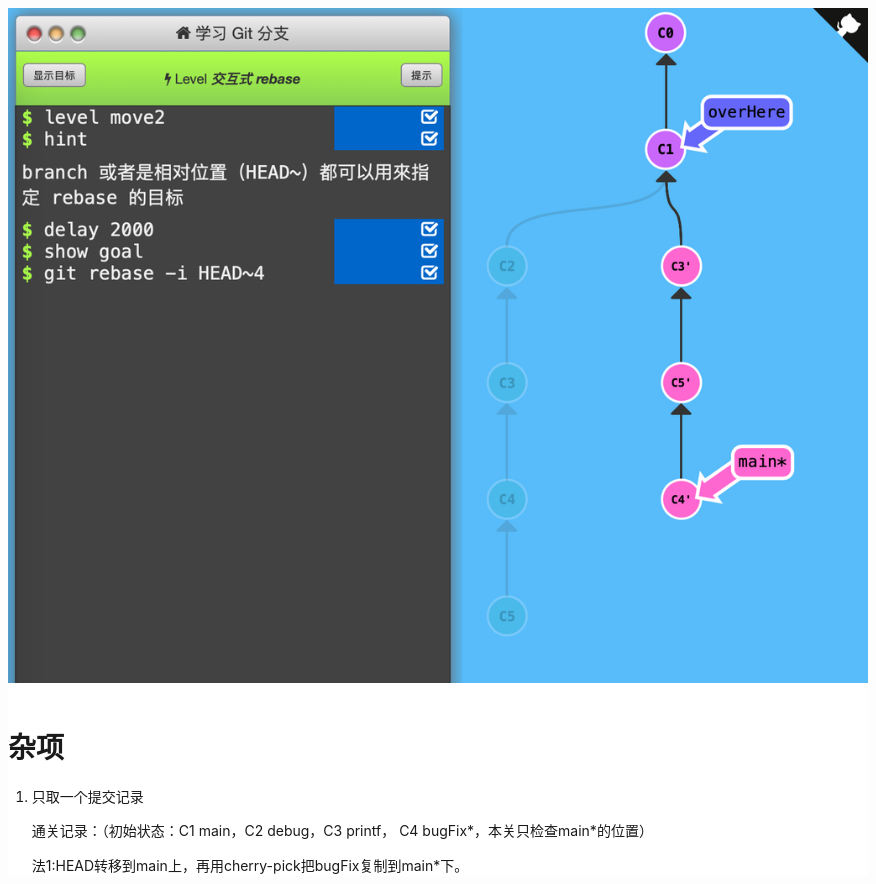    ![](../img/git/move-commit-interactive-rebase-2.png)

   
   
   

# 杂项

1. 只取一个提交记录

   通关记录：（初始状态：C1 main，C2 debug，C3 printf， C4 bugFix\*，本关只检查main\*的位置）

   

   法1:HEAD转移到main上，再用cherry-pick把bugFix复制到main*下。

   
